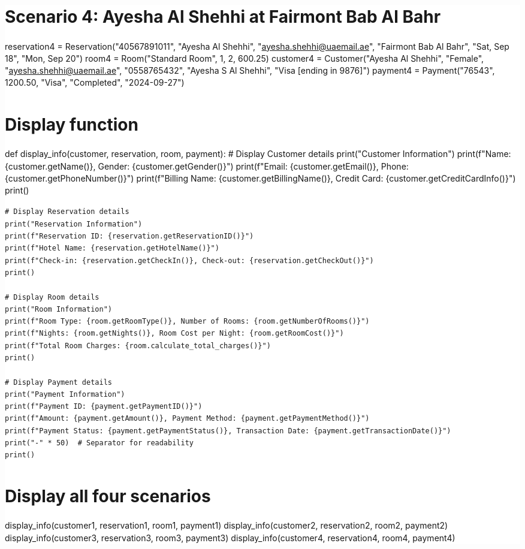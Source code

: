# Scenario 4: Ayesha Al Shehhi at Fairmont Bab Al Bahr
reservation4 = Reservation("40567891011", "Ayesha Al Shehhi", "ayesha.shehhi@uaemail.ae", "Fairmont Bab Al Bahr", "Sat, Sep 18", "Mon, Sep 20")
room4 = Room("Standard Room", 1, 2, 600.25)
customer4 = Customer("Ayesha Al Shehhi", "Female", "ayesha.shehhi@uaemail.ae", "0558765432", "Ayesha S Al Shehhi", "Visa [ending in 9876]")
payment4 = Payment("76543", 1200.50, "Visa", "Completed", "2024-09-27")

# Display function
def display_info(customer, reservation, room, payment):
    # Display Customer details
    print("Customer Information")
    print(f"Name: {customer.getName()}, Gender: {customer.getGender()}")
    print(f"Email: {customer.getEmail()}, Phone: {customer.getPhoneNumber()}")
    print(f"Billing Name: {customer.getBillingName()}, Credit Card: {customer.getCreditCardInfo()}")
    print()

    # Display Reservation details
    print("Reservation Information")
    print(f"Reservation ID: {reservation.getReservationID()}")
    print(f"Hotel Name: {reservation.getHotelName()}")
    print(f"Check-in: {reservation.getCheckIn()}, Check-out: {reservation.getCheckOut()}")
    print()

    # Display Room details
    print("Room Information")
    print(f"Room Type: {room.getRoomType()}, Number of Rooms: {room.getNumberOfRooms()}")
    print(f"Nights: {room.getNights()}, Room Cost per Night: {room.getRoomCost()}")
    print(f"Total Room Charges: {room.calculate_total_charges()}")
    print()

    # Display Payment details
    print("Payment Information")
    print(f"Payment ID: {payment.getPaymentID()}")
    print(f"Amount: {payment.getAmount()}, Payment Method: {payment.getPaymentMethod()}")
    print(f"Payment Status: {payment.getPaymentStatus()}, Transaction Date: {payment.getTransactionDate()}")
    print("-" * 50)  # Separator for readability
    print()

# Display all four scenarios
display_info(customer1, reservation1, room1, payment1)
display_info(customer2, reservation2, room2, payment2)
display_info(customer3, reservation3, room3, payment3)
display_info(customer4, reservation4, room4, payment4)
